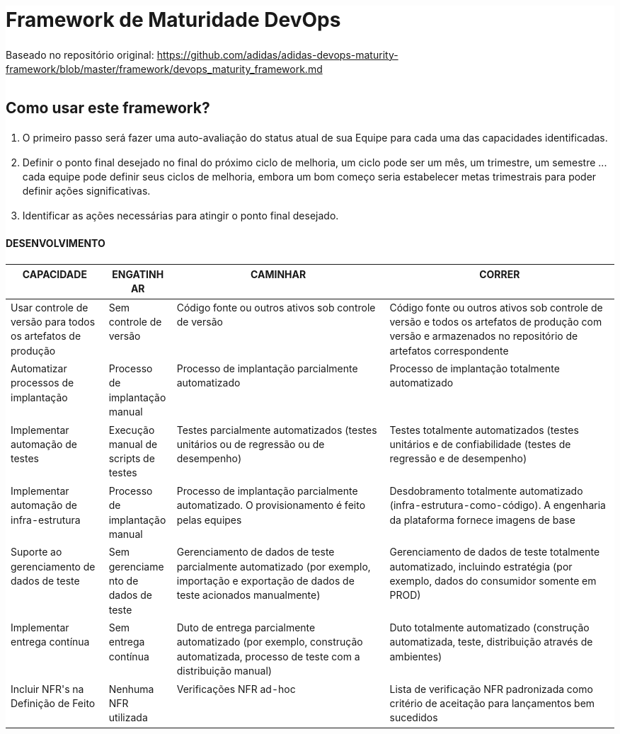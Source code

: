 # Framework de Maturidade DevOps

Baseado no repositório original: https://github.com/adidas/adidas-devops-maturity-framework/blob/master/framework/devops_maturity_framework.md

## Como usar este framework?

1. O primeiro passo será fazer uma auto-avaliação do status atual de sua Equipe para cada uma das capacidades identificadas.

2. Definir o ponto final desejado no final do próximo ciclo de melhoria, um ciclo pode ser um mês, um trimestre, um semestre ... cada equipe pode definir seus ciclos de melhoria, embora um bom começo seria estabelecer metas trimestrais para poder definir ações significativas.

3. Identificar as ações necessárias para atingir o ponto final desejado.

#### DESENVOLVIMENTO

| CAPACIDADE                                                                                                      | ENGATINHAR                                                                          | CAMINHAR                                                                                                                                                                          | CORRER                                                                                                                                                             |
| --------------------------------------------------------------------------------------------------------------- | ----------------------------------------------------------------------------------- | --------------------------------------------------------------------------------------------------------------------------------------------------------------------------------- | ------------------------------------------------------------------------------------------------------------------------------------------------------------------ |
| Usar controle de versão para todos os artefatos de produção                                                     | Sem controle de versão                                                              | Código fonte ou outros ativos sob controle de versão                                                                                                                              | Código fonte ou outros ativos sob controle de versão e todos os artefatos de produção com versão e armazenados no repositório de artefatos correspondente          |
| Automatizar processos de implantação                                                                            | Processo de implantação manual                                                      | Processo de implantação parcialmente automatizado                                                                                                                                 | Processo de implantação totalmente automatizado                                                                                                                    |
| Implementar automação de testes                                                                                 | Execução manual de scripts de testes                                                | Testes parcialmente automatizados (testes unitários ou de regressão ou de desempenho)                                                                                             | Testes totalmente automatizados (testes unitários e de confiabilidade (testes de regressão e de desempenho)                                                        |
| Implementar automação de infra-estrutura                                                                        | Processo de implantação manual                                                      | Processo de implantação parcialmente automatizado. O provisionamento é feito pelas equipes                                                                                        | Desdobramento totalmente automatizado (infra-estrutura-como-código). A engenharia da plataforma fornece imagens de base                                            |
| Suporte ao gerenciamento de dados de teste                                                                      | Sem gerenciamento de dados de teste                                                 | Gerenciamento de dados de teste parcialmente automatizado (por exemplo, importação e exportação de dados de teste acionados manualmente)                                          | Gerenciamento de dados de teste totalmente automatizado, incluindo estratégia (por exemplo, dados do consumidor somente em PROD)                                   |
| Implementar entrega contínua                                                                                    | Sem entrega contínua                                                                | Duto de entrega parcialmente automatizado (por exemplo, construção automatizada, processo de teste com a distribuição manual)                                                     | Duto totalmente automatizado (construção automatizada, teste, distribuição através de ambientes)                                                                   |
| Incluir NFR's na Definição de Feito                                                                             | Nenhuma NFR utilizada                                                               | Verificações NFR ad-hoc                                                                                                                                                           | Lista de verificação NFR padronizada como critério de aceitação para lançamentos bem sucedidos                                                                     |